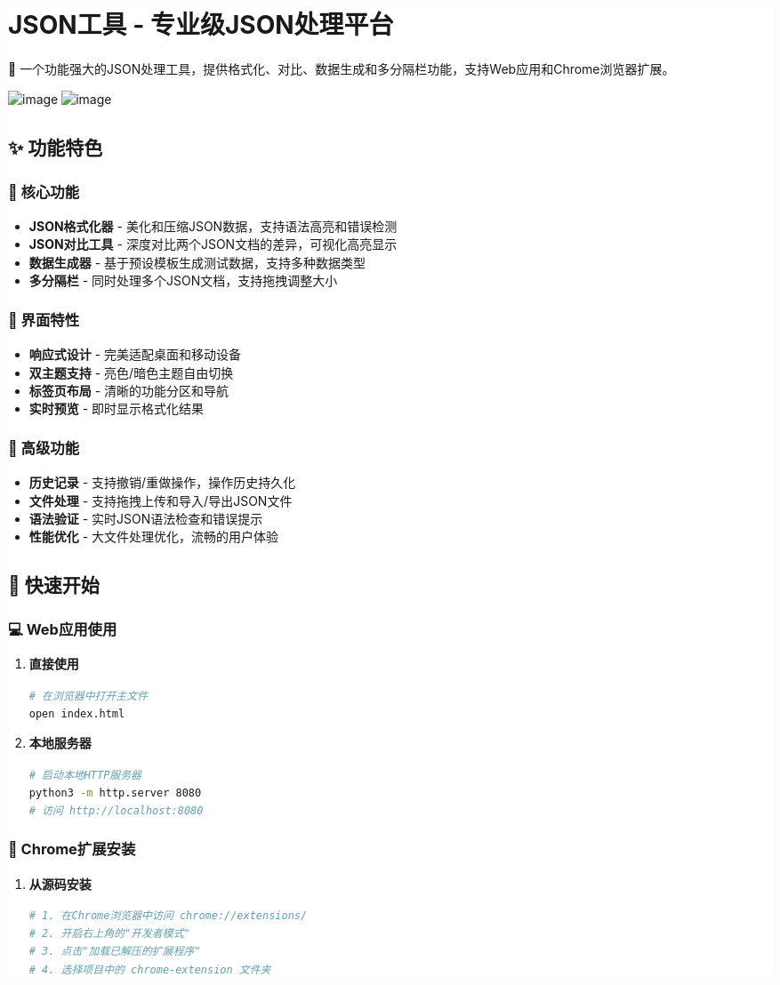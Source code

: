 # JSON工具 - 专业级JSON处理平台

🔧 一个功能强大的JSON处理工具，提供格式化、对比、数据生成和多分隔栏功能，支持Web应用和Chrome浏览器扩展。

<img width="1912" height="937" alt="image" src="https://github.com/user-attachments/assets/4417c643-b654-442f-86ba-bb2121df2bd0" />

<img width="1904" height="930" alt="image" src="https://github.com/user-attachments/assets/32b32689-8e4f-4ba4-8563-3f3564795846" />


## ✨ 功能特色

### 🎯 核心功能
- **JSON格式化器** - 美化和压缩JSON数据，支持语法高亮和错误检测
- **JSON对比工具** - 深度对比两个JSON文档的差异，可视化高亮显示
- **数据生成器** - 基于预设模板生成测试数据，支持多种数据类型
- **多分隔栏** - 同时处理多个JSON文档，支持拖拽调整大小

### 🎨 界面特性
- **响应式设计** - 完美适配桌面和移动设备
- **双主题支持** - 亮色/暗色主题自由切换
- **标签页布局** - 清晰的功能分区和导航
- **实时预览** - 即时显示格式化结果

### 🔧 高级功能
- **历史记录** - 支持撤销/重做操作，操作历史持久化
- **文件处理** - 支持拖拽上传和导入/导出JSON文件
- **语法验证** - 实时JSON语法检查和错误提示
- **性能优化** - 大文件处理优化，流畅的用户体验

## 🚀 快速开始

### 💻 Web应用使用

1. **直接使用**
   ```bash
   # 在浏览器中打开主文件
   open index.html
   ```

2. **本地服务器**
   ```bash
   # 启动本地HTTP服务器
   python3 -m http.server 8080
   # 访问 http://localhost:8080
   ```

### 🔌 Chrome扩展安装

1. **从源码安装**
   ```bash
   # 1. 在Chrome浏览器中访问 chrome://extensions/
   # 2. 开启右上角的"开发者模式"
   # 3. 点击"加载已解压的扩展程序"
   # 4. 选择项目中的 chrome-extension 文件夹
   ```
